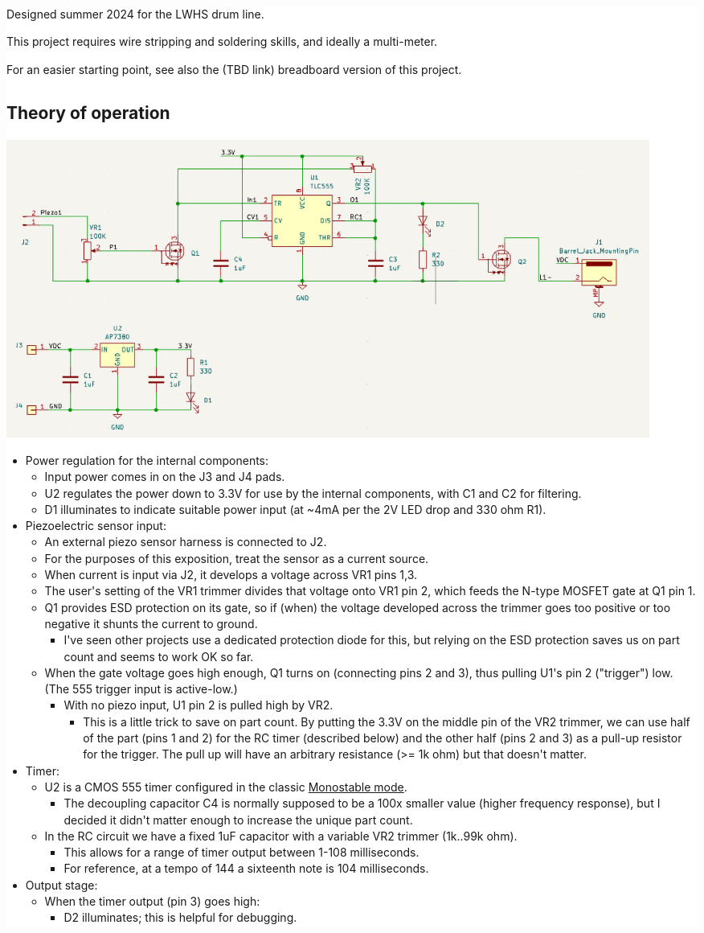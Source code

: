 Designed summer 2024 for the LWHS drum line.

This project requires wire stripping and soldering skills, and ideally a multi-meter.

For an easier starting point, see also the (TBD link) breadboard version of this project.

## Theory of operation

<img alt="Schematic drawing" src="https://github.com/jwnimmer/upiez/raw/main/images/schematic.png" width="800px" />

* Power regulation for the internal components:
  * Input power comes in on the J3 and J4 pads.
  * U2 regulates the power down to 3.3V for use by the internal components, with C1 and C2 for filtering.
  * D1 illuminates to indicate suitable power input (at ~4mA per the 2V LED drop and 330 ohm R1).
* Piezoelectric sensor input:
  * An external piezo sensor harness is connected to J2.
  * For the purposes of this exposition, treat the sensor as a current source.
  * When current is input via J2, it develops a voltage across VR1 pins 1,3.
  * The user's setting of the VR1 trimmer divides that voltage onto VR1 pin 2, which feeds the N-type MOSFET gate at Q1 pin 1.
  * Q1 provides ESD protection on its gate, so if (when) the voltage developed across the trimmer goes too positive or too negative it shunts the current to ground.
    * I've seen other projects use a dedicated protection diode for this, but relying on the ESD protection saves us on part count and seems to work OK so far.
  * When the gate voltage goes high enough, Q1 turns on (connecting pins 2 and 3), thus pulling U1's pin 2 ("trigger") low.  (The 555 trigger input is active-low.)
    * With no piezo input, U1 pin 2 is pulled high by VR2.
      * This is a little trick to save on part count. By putting the 3.3V on the middle pin of the VR2 trimmer, we can use half of the part (pins 1 and 2) for the RC timer (described below) and the other half (pins 2 and 3) as a pull-up resistor for the trigger. The pull up will have an arbitrary resistance (>= 1k ohm) but that doesn't matter.
* Timer:
  * U2 is a CMOS 555 timer configured in the classic [Monostable mode](https://en.wikipedia.org/wiki/555_timer_IC#Monostable).
    * The decoupling capacitor C4 is normally supposed to be a 100x smaller value (higher frequency response), but I decided it didn't matter enough to increase the unique part count.
  * In the RC circuit we have a fixed 1uF capacitor with a variable VR2 trimmer (1k..99k ohm).
    * This allows for a range of timer output between 1-108 milliseconds.
    * For reference, at a tempo of 144 a sixteenth note is 104 milliseconds.
* Output stage:
  * When the timer output (pin 3) goes high:
    * D2 illuminates; this is helpful for debugging.